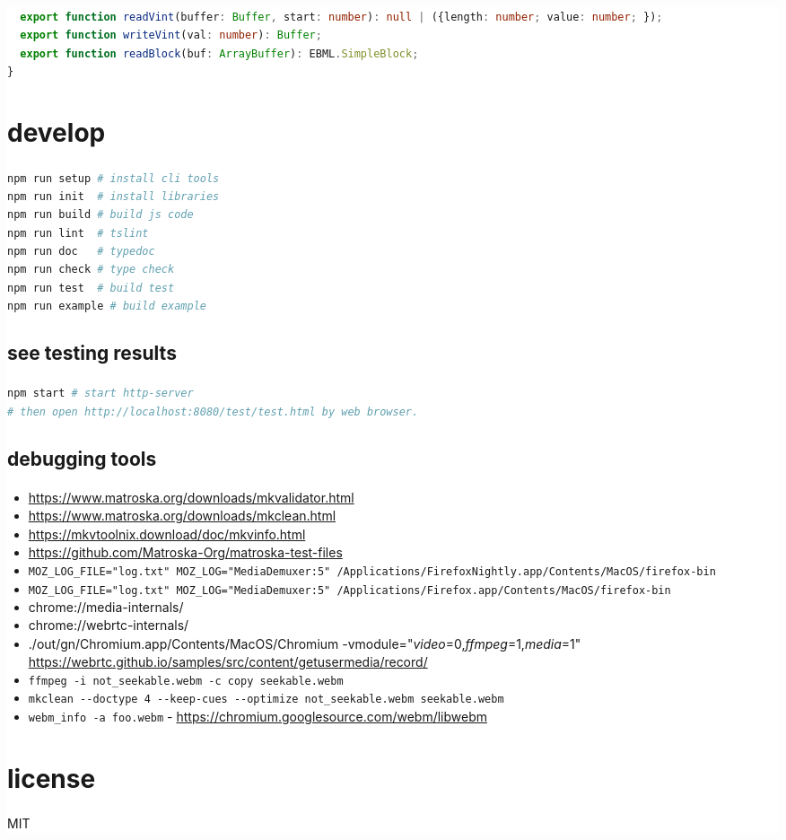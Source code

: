 ```ts
  export function readVint(buffer: Buffer, start: number): null | ({length: number; value: number; });
  export function writeVint(val: number): Buffer;
  export function readBlock(buf: ArrayBuffer): EBML.SimpleBlock;
}
```

# develop

```sh
npm run setup # install cli tools
npm run init  # install libraries
npm run build # build js code
npm run lint  # tslint
npm run doc   # typedoc
npm run check # type check
npm run test  # build test
npm run example # build example
```

## see testing results

```sh
npm start # start http-server
# then open http://localhost:8080/test/test.html by web browser.
```

## debugging tools

* https://www.matroska.org/downloads/mkvalidator.html
* https://www.matroska.org/downloads/mkclean.html
* https://mkvtoolnix.download/doc/mkvinfo.html
* https://github.com/Matroska-Org/matroska-test-files
* `MOZ_LOG_FILE="log.txt" MOZ_LOG="MediaDemuxer:5" /Applications/FirefoxNightly.app/Contents/MacOS/firefox-bin`
* `MOZ_LOG_FILE="log.txt" MOZ_LOG="MediaDemuxer:5" /Applications/Firefox.app/Contents/MacOS/firefox-bin`
* chrome://media-internals/
* chrome://webrtc-internals/
* ./out/gn/Chromium.app/Contents/MacOS/Chromium  -vmodule="*video*=0,*ffmpeg*=1,*media*=1"  https://webrtc.github.io/samples/src/content/getusermedia/record/
* `ffmpeg -i not_seekable.webm -c copy seekable.webm`
* `mkclean --doctype 4 --keep-cues --optimize not_seekable.webm seekable.webm`
* `webm_info -a foo.webm` - https://chromium.googlesource.com/webm/libwebm


# license

MIT
